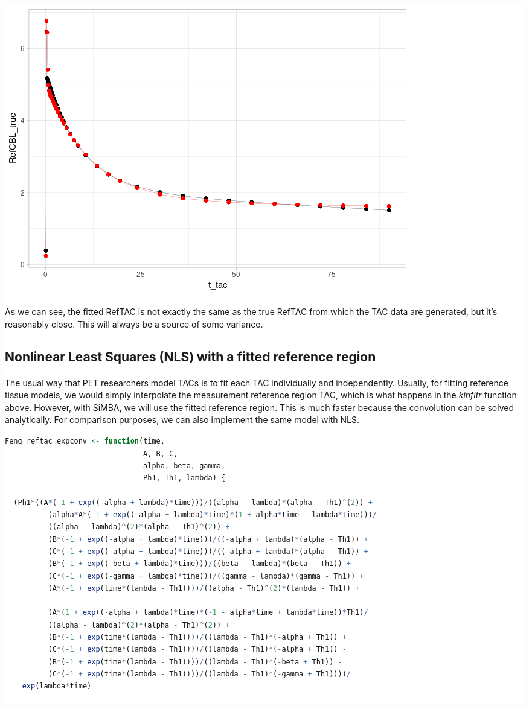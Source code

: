 ![](SiMBA_SRTM_Demonstration_files/figure-gfm/unnamed-chunk-23-1.png)

As we can see, the fitted RefTAC is not exactly the same as the true
RefTAC from which the TAC data are generated, but it’s reasonably close.
This will always be a source of some variance.

## Nonlinear Least Squares (NLS) with a fitted reference region

The usual way that PET researchers model TACs is to fit each TAC
individually and independently. Usually, for fitting reference tissue
models, we would simply interpolate the measurement reference region
TAC, which is what happens in the *kinfitr* function above. However,
with SiMBA, we will use the fitted reference region. This is much faster
because the convolution can be solved analytically. For comparison
purposes, we can also implement the same model with NLS.

``` r
Feng_reftac_expconv <- function(time,
                                A, B, C, 
                                alpha, beta, gamma, 
                                Ph1, Th1, lambda) {
  
  (Ph1*((A*(-1 + exp((-alpha + lambda)*time)))/((alpha - lambda)*(alpha - Th1)^(2)) + 
          (alpha*A*(-1 + exp((-alpha + lambda)*time)*(1 + alpha*time - lambda*time)))/
          ((alpha - lambda)^(2)*(alpha - Th1)^(2)) + 
          (B*(-1 + exp((-alpha + lambda)*time)))/((-alpha + lambda)*(alpha - Th1)) +
          (C*(-1 + exp((-alpha + lambda)*time)))/((-alpha + lambda)*(alpha - Th1)) + 
          (B*(-1 + exp((-beta + lambda)*time)))/((beta - lambda)*(beta - Th1)) +
          (C*(-1 + exp((-gamma + lambda)*time)))/((gamma - lambda)*(gamma - Th1)) + 
          (A*(-1 + exp(time*(lambda - Th1))))/((alpha - Th1)^(2)*(lambda - Th1)) + 
          
          (A*(1 + exp((-alpha + lambda)*time)*(-1 - alpha*time + lambda*time))*Th1)/
          ((alpha - lambda)^(2)*(alpha - Th1)^(2)) + 
          (B*(-1 + exp(time*(lambda - Th1))))/((lambda - Th1)*(-alpha + Th1)) +
          (C*(-1 + exp(time*(lambda - Th1))))/((lambda - Th1)*(-alpha + Th1)) - 
          (B*(-1 + exp(time*(lambda - Th1))))/((lambda - Th1)*(-beta + Th1)) - 
          (C*(-1 + exp(time*(lambda - Th1))))/((lambda - Th1)*(-gamma + Th1))))/
    exp(lambda*time)
  
```